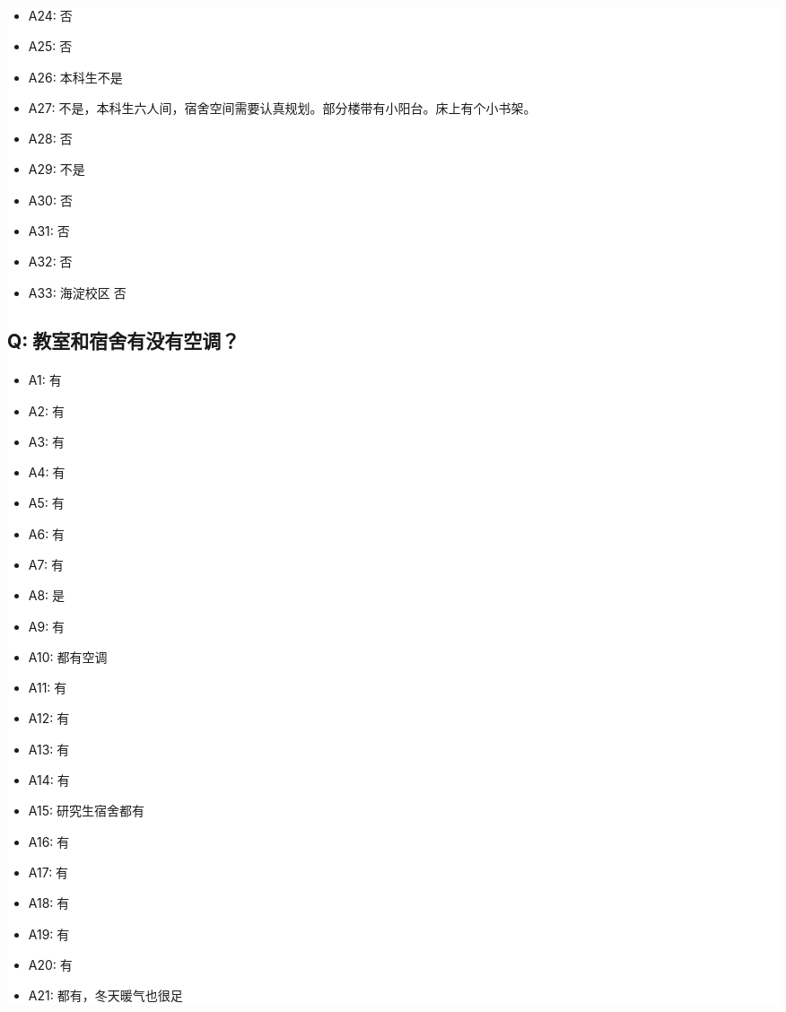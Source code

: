 - A24: 否

- A25: 否

- A26: 本科生不是

- A27: 不是，本科生六人间，宿舍空间需要认真规划。部分楼带有小阳台。床上有个小书架。

- A28: 否

- A29: 不是

- A30: 否

- A31: 否

- A32: 否

- A33: 海淀校区 否

## Q: 教室和宿舍有没有空调？

- A1: 有

- A2: 有

- A3: 有

- A4: 有

- A5: 有

- A6: 有

- A7: 有

- A8: 是

- A9: 有

- A10: 都有空调

- A11: 有

- A12: 有

- A13: 有

- A14: 有

- A15: 研究生宿舍都有

- A16: 有

- A17: 有

- A18: 有

- A19: 有

- A20: 有

- A21: 都有，冬天暖气也很足
